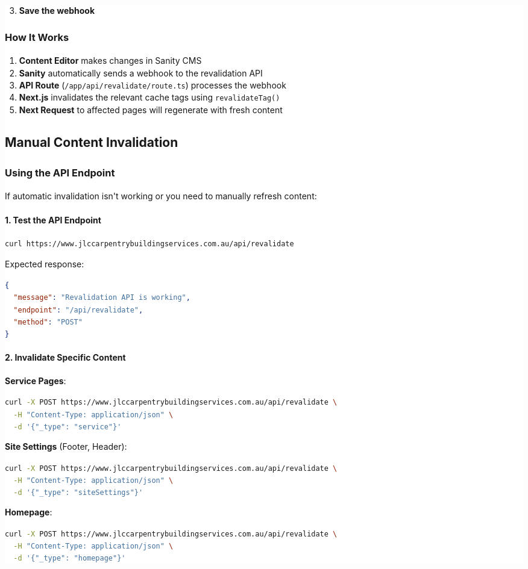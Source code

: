 3. **Save the webhook**

### How It Works

1. **Content Editor** makes changes in Sanity CMS
2. **Sanity** automatically sends a webhook to the revalidation API
3. **API Route** (`/app/api/revalidate/route.ts`) processes the webhook
4. **Next.js** invalidates the relevant cache tags using `revalidateTag()`
5. **Next Request** to affected pages will regenerate with fresh content

## Manual Content Invalidation

### Using the API Endpoint

If automatic invalidation isn't working or you need to manually refresh content:

#### 1. Test the API Endpoint

```bash
curl https://www.jlccarpentrybuildingservices.com.au/api/revalidate
```

Expected response:

```json
{
  "message": "Revalidation API is working",
  "endpoint": "/api/revalidate",
  "method": "POST"
}
```

#### 2. Invalidate Specific Content

**Service Pages**:

```bash
curl -X POST https://www.jlccarpentrybuildingservices.com.au/api/revalidate \
  -H "Content-Type: application/json" \
  -d '{"_type": "service"}'
```

**Site Settings** (Footer, Header):

```bash
curl -X POST https://www.jlccarpentrybuildingservices.com.au/api/revalidate \
  -H "Content-Type: application/json" \
  -d '{"_type": "siteSettings"}'
```

**Homepage**:

```bash
curl -X POST https://www.jlccarpentrybuildingservices.com.au/api/revalidate \
  -H "Content-Type: application/json" \
  -d '{"_type": "homepage"}'
```

